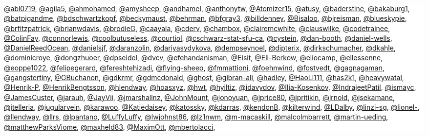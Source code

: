  [&#x0040;abl0719](https://github.com/abl0719), [&#x0040;agila5](https://github.com/agila5), [&#x0040;ahmohamed](https://github.com/ahmohamed), [&#x0040;amysheep](https://github.com/amysheep), [&#x0040;andhamel](https://github.com/andhamel), [&#x0040;anthonytw](https://github.com/anthonytw), [&#x0040;Atomizer15](https://github.com/Atomizer15), [&#x0040;atusy](https://github.com/atusy), [&#x0040;baderstine](https://github.com/baderstine), [&#x0040;bakaburg1](https://github.com/bakaburg1), [&#x0040;batpigandme](https://github.com/batpigandme), [&#x0040;bdschwartzkopf](https://github.com/bdschwartzkopf), [&#x0040;beckymaust](https://github.com/beckymaust), [&#x0040;behrman](https://github.com/behrman), [&#x0040;bfgray3](https://github.com/bfgray3), [&#x0040;billdenney](https://github.com/billdenney), [&#x0040;Bisaloo](https://github.com/Bisaloo), [&#x0040;bjreisman](https://github.com/bjreisman), [&#x0040;blueskypie](https://github.com/blueskypie), [&#x0040;brfitzpatrick](https://github.com/brfitzpatrick), [&#x0040;brianwdavis](https://github.com/brianwdavis), [&#x0040;brodieG](https://github.com/brodieG), [&#x0040;caayala](https://github.com/caayala), [&#x0040;cderv](https://github.com/cderv), [&#x0040;chambox](https://github.com/chambox), [&#x0040;clairemcwhite](https://github.com/clairemcwhite), [&#x0040;clauswilke](https://github.com/clauswilke), [&#x0040;codetrainee](https://github.com/codetrainee), [&#x0040;ColinFay](https://github.com/ColinFay), [&#x0040;connorlewis](https://github.com/connorlewis), [&#x0040;coolbutuseless](https://github.com/coolbutuseless), [&#x0040;courtiol](https://github.com/courtiol), [&#x0040;cschwarz-stat-sfu-ca](https://github.com/cschwarz-stat-sfu-ca), [&#x0040;cystein](https://github.com/cystein), [&#x0040;dan-booth](https://github.com/dan-booth), [&#x0040;daniel-wells](https://github.com/daniel-wells), [&#x0040;DanielReedOcean](https://github.com/DanielReedOcean), [&#x0040;danielsjf](https://github.com/danielsjf), [&#x0040;daranzolin](https://github.com/daranzolin), [&#x0040;dariyasydykova](https://github.com/dariyasydykova), [&#x0040;dempseynoel](https://github.com/dempseynoel), [&#x0040;dipterix](https://github.com/dipterix), [&#x0040;dirkschumacher](https://github.com/dirkschumacher), [&#x0040;dkahle](https://github.com/dkahle), [&#x0040;dominicroye](https://github.com/dominicroye), [&#x0040;dongzhuoer](https://github.com/dongzhuoer), [&#x0040;dpseidel](https://github.com/dpseidel), [&#x0040;dvcv](https://github.com/dvcv), [&#x0040;efehandanisman](https://github.com/efehandanisman), [&#x0040;Eisit](https://github.com/Eisit), [&#x0040;Eli-Berkow](https://github.com/Eli-Berkow), [&#x0040;eliocamp](https://github.com/eliocamp), [&#x0040;ellessenne](https://github.com/ellessenne), [&#x0040;eoppe1022](https://github.com/eoppe1022), [&#x0040;felipegerard](https://github.com/felipegerard), [&#x0040;fereshtehizadi](https://github.com/fereshtehizadi), [&#x0040;flying-sheep](https://github.com/flying-sheep), [&#x0040;fmmattioni](https://github.com/fmmattioni), [&#x0040;foehnwind](https://github.com/foehnwind), [&#x0040;fostvedt](https://github.com/fostvedt), [&#x0040;gagnagaman](https://github.com/gagnagaman), [&#x0040;gangstertiny](https://github.com/gangstertiny), [&#x0040;GBuchanon](https://github.com/GBuchanon), [&#x0040;gdkrmr](https://github.com/gdkrmr), [&#x0040;gdmcdonald](https://github.com/gdmcdonald), [&#x0040;ghost](https://github.com/ghost), [&#x0040;gibran-ali](https://github.com/gibran-ali), [&#x0040;hadley](https://github.com/hadley), [&#x0040;HaoLi111](https://github.com/HaoLi111), [&#x0040;has2k1](https://github.com/has2k1), [&#x0040;heavywatal](https://github.com/heavywatal), [&#x0040;Henrik-P](https://github.com/Henrik-P), [&#x0040;HenrikBengtsson](https://github.com/HenrikBengtsson), [&#x0040;hlendway](https://github.com/hlendway), [&#x0040;hoasxyz](https://github.com/hoasxyz), [&#x0040;hwt](https://github.com/hwt), [&#x0040;hyiltiz](https://github.com/hyiltiz), [&#x0040;idavydov](https://github.com/idavydov), [&#x0040;Ilia-Kosenkov](https://github.com/Ilia-Kosenkov), [&#x0040;IndrajeetPatil](https://github.com/IndrajeetPatil), [&#x0040;ismayc](https://github.com/ismayc), [&#x0040;JamesCuster](https://github.com/JamesCuster), [&#x0040;jarauh](https://github.com/jarauh), [&#x0040;JayVii](https://github.com/JayVii), [&#x0040;jmarshallnz](https://github.com/jmarshallnz), [&#x0040;JohnMount](https://github.com/JohnMount), [&#x0040;jonoyuan](https://github.com/jonoyuan), [&#x0040;jprice80](https://github.com/jprice80), [&#x0040;jpritikin](https://github.com/jpritikin), [&#x0040;jrnold](https://github.com/jrnold), [&#x0040;jsekamane](https://github.com/jsekamane), [&#x0040;jtelleria](https://github.com/jtelleria), [&#x0040;jugularvein](https://github.com/jugularvein), [&#x0040;karawoo](https://github.com/karawoo), [&#x0040;Katiedaisey](https://github.com/Katiedaisey), [&#x0040;katossky](https://github.com/katossky), [&#x0040;kdarras](https://github.com/kdarras), [&#x0040;kendonB](https://github.com/kendonB), [&#x0040;kilterwind](https://github.com/kilterwind), [&#x0040;LDalby](https://github.com/LDalby), [&#x0040;linzi-sg](https://github.com/linzi-sg), [&#x0040;lionel-](https://github.com/lionel-), [&#x0040;llendway](https://github.com/llendway), [&#x0040;llrs](https://github.com/llrs), [&#x0040;lpantano](https://github.com/lpantano), [&#x0040;LuffyLuffy](https://github.com/LuffyLuffy), [&#x0040;lwjohnst86](https://github.com/lwjohnst86), [&#x0040;lz1nwm](https://github.com/lz1nwm), [&#x0040;m-macaskill](https://github.com/m-macaskill), [&#x0040;malcolmbarrett](https://github.com/malcolmbarrett), [&#x0040;martin-ueding](https://github.com/martin-ueding), [&#x0040;matthewParksViome](https://github.com/matthewParksViome), [&#x0040;maxheld83](https://github.com/maxheld83), [&#x0040;MaximOtt](https://github.com/MaximOtt), [&#x0040;mbertolacci](https://github.com/mbertolacci),